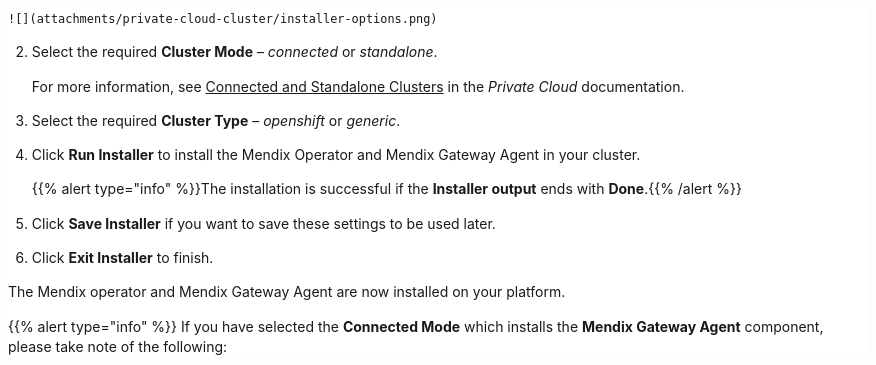 	![](attachments/private-cloud-cluster/installer-options.png)

2. Select the required **Cluster Mode** – *connected* or *standalone*.

    For more information, see [Connected and Standalone Clusters](private-cloud#connected-standalone) in the *Private Cloud* documentation.

3. Select the required **Cluster Type** – *openshift* or *generic*.

4. Click **Run Installer** to install the Mendix Operator and Mendix Gateway Agent in your cluster.

	{{% alert type="info" %}}The installation is successful if the **Installer output** ends with **Done**.{{% /alert %}}

5. Click **Save Installer** if you want to save these settings to be used later.

6. Click **Exit Installer** to finish.

The Mendix operator and Mendix Gateway Agent are now installed on your platform.

{{% alert type="info" %}}
If you have selected the **Connected Mode** which installs the **Mendix Gateway Agent** component, please take note of the following:
